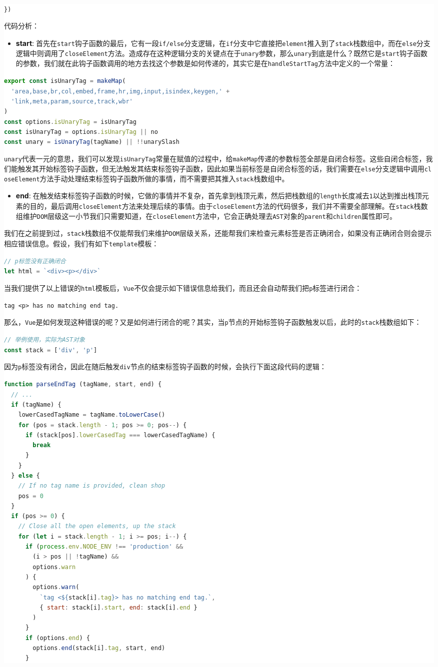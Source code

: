 ```js
})
```
代码分析：
* **start**: 首先在`start`钩子函数的最后，它有一段`if/else`分支逻辑，在`if`分支中它直接把`element`推入到了`stack`栈数组中，而在`else`分支逻辑中则调用了`closeElement`方法。造成存在这种逻辑分支的关键点在于`unary`参数，那么`unary`到底是什么？既然它是`start`钩子函数的参数，我们就在此钩子函数调用的地方去找这个参数是如何传递的，其实它是在`handleStartTag`方法中定义的一个常量：
```js
export const isUnaryTag = makeMap(
  'area,base,br,col,embed,frame,hr,img,input,isindex,keygen,' +
  'link,meta,param,source,track,wbr'
)
const options.isUnaryTag = isUnaryTag
const isUnaryTag = options.isUnaryTag || no
const unary = isUnaryTag(tagName) || !!unarySlash
```
`unary`代表一元的意思，我们可以发现`isUnaryTag`常量在赋值的过程中，给`makeMap`传递的参数标签全部是自闭合标签。这些自闭合标签，我们能触发其开始标签钩子函数，但无法触发其结束标签钩子函数，因此如果当前标签是自闭合标签的话，我们需要在`else`分支逻辑中调用`closeElement`方法手动处理结束标签钩子函数所做的事情，而不需要把其推入`stack`栈数组中。

* **end**: 在触发结束标签钩子函数的时候，它做的事情并不复杂，首先拿到栈顶元素，然后把栈数组的`length`长度减去`1`以达到推出栈顶元素的目的，最后调用`closeElement`方法来处理后续的事情。由于`closeElement`方法的代码很多，我们并不需要全部理解。在`stack`栈数组维护`DOM`层级这一小节我们只需要知道，在`closeElement`方法中，它会正确处理去`AST`对象的`parent`和`children`属性即可。

我们在之前提到过，`stack`栈数组不仅能帮我们来维护`DOM`层级关系，还能帮我们来检查元素标签是否正确闭合，如果没有正确闭合则会提示相应错误信息。假设，我们有如下`template`模板：
```js
// p标签没有正确闭合
let html = `<div><p></div>`
```
当我们提供了以上错误的`html`模板后，`Vue`不仅会提示如下错误信息给我们，而且还会自动帮我们把`p`标签进行闭合：
```
tag <p> has no matching end tag.
```
那么，`Vue`是如何发现这种错误的呢？又是如何进行闭合的呢？其实，当`p`节点的开始标签钩子函数触发以后，此时的`stack`栈数组如下：
```js
// 举例使用，实际为AST对象
const stack = ['div', 'p']
```
因为`p`标签没有闭合，因此在随后触发`div`节点的结束标签钩子函数的时候，会执行下面这段代码的逻辑：
```js
function parseEndTag (tagName, start, end) {
  // ...
  if (tagName) {
    lowerCasedTagName = tagName.toLowerCase()
    for (pos = stack.length - 1; pos >= 0; pos--) {
      if (stack[pos].lowerCasedTag === lowerCasedTagName) {
        break
      }
    }
  } else {
    // If no tag name is provided, clean shop
    pos = 0
  }
  if (pos >= 0) {
    // Close all the open elements, up the stack
    for (let i = stack.length - 1; i >= pos; i--) {
      if (process.env.NODE_ENV !== 'production' &&
        (i > pos || !tagName) &&
        options.warn
      ) {
        options.warn(
          `tag <${stack[i].tag}> has no matching end tag.`,
          { start: stack[i].start, end: stack[i].end }
        )
      }
      if (options.end) {
        options.end(stack[i].tag, start, end)
      }
```